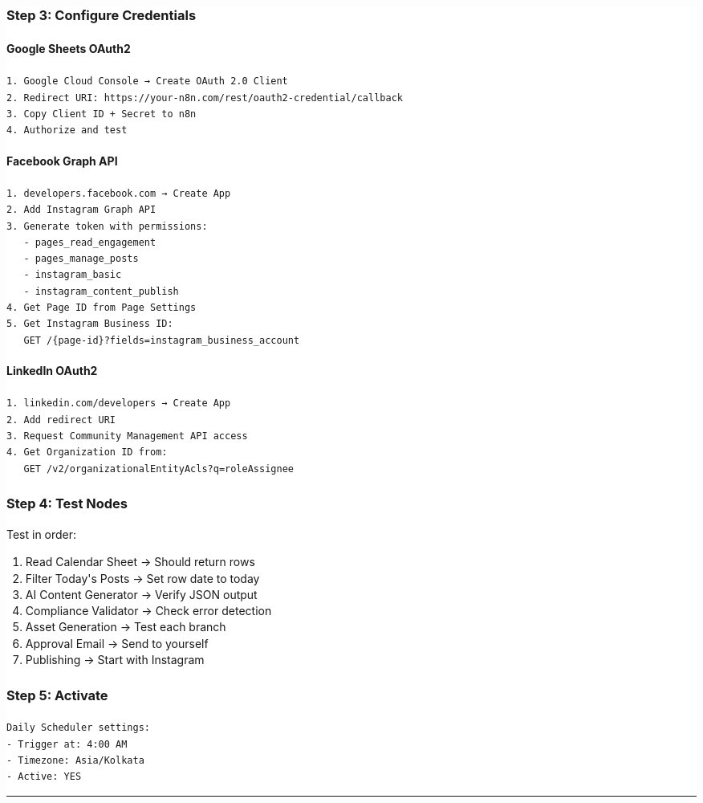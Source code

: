 ### Step 3: Configure Credentials

#### Google Sheets OAuth2
```
1. Google Cloud Console → Create OAuth 2.0 Client
2. Redirect URI: https://your-n8n.com/rest/oauth2-credential/callback
3. Copy Client ID + Secret to n8n
4. Authorize and test
```

#### Facebook Graph API
```
1. developers.facebook.com → Create App
2. Add Instagram Graph API
3. Generate token with permissions:
   - pages_read_engagement
   - pages_manage_posts
   - instagram_basic
   - instagram_content_publish
4. Get Page ID from Page Settings
5. Get Instagram Business ID:
   GET /{page-id}?fields=instagram_business_account
```

#### LinkedIn OAuth2
```
1. linkedin.com/developers → Create App
2. Add redirect URI
3. Request Community Management API access
4. Get Organization ID from:
   GET /v2/organizationalEntityAcls?q=roleAssignee
```

### Step 4: Test Nodes
Test in order:
1. Read Calendar Sheet → Should return rows
2. Filter Today's Posts → Set row date to today
3. AI Content Generator → Verify JSON output
4. Compliance Validator → Check error detection
5. Asset Generation → Test each branch
6. Approval Email → Send to yourself
7. Publishing → Start with Instagram

### Step 5: Activate
```
Daily Scheduler settings:
- Trigger at: 4:00 AM
- Timezone: Asia/Kolkata
- Active: YES
```

---
